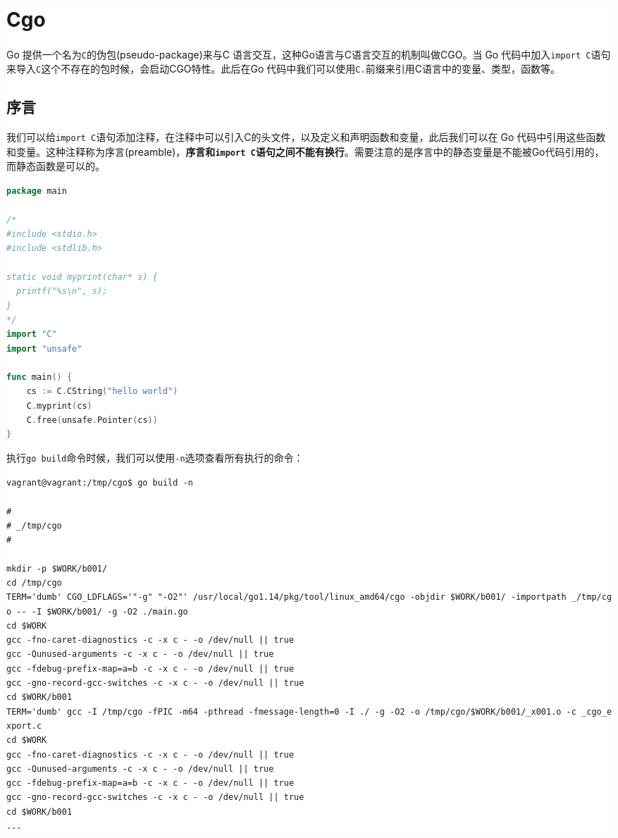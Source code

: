 # Cgo

Go 提供一个名为`C`的伪包(pseudo-package)来与C 语言交互，这种Go语言与C语言交互的机制叫做CGO。当 Go 代码中加入`import C`语句来导入`C`这个不存在的包时候，会启动CGO特性。此后在Go 代码中我们可以使用`C.`前缀来引用C语言中的变量、类型，函数等。

## 序言

我们可以给`import C`语句添加注释，在注释中可以引入C的头文件，以及定义和声明函数和变量，此后我们可以在 Go 代码中引用这些函数和变量。这种注释称为序言(preamble)，**序言和`import C`语句之间不能有换行**。需要注意的是序言中的静态变量是不能被Go代码引用的，而静态函数是可以的。

```go
package main

/*
#include <stdio.h>
#include <stdlib.h>

static void myprint(char* s) {
  printf("%s\n", s);
}
*/
import "C"
import "unsafe"

func main() {
	cs := C.CString("hello world")
	C.myprint(cs)
	C.free(unsafe.Pointer(cs))
}
```

执行`go build`命令时候，我们可以使用`-n`选项查看所有执行的命令：

```
vagrant@vagrant:/tmp/cgo$ go build -n

#
# _/tmp/cgo
#

mkdir -p $WORK/b001/
cd /tmp/cgo
TERM='dumb' CGO_LDFLAGS='"-g" "-O2"' /usr/local/go1.14/pkg/tool/linux_amd64/cgo -objdir $WORK/b001/ -importpath _/tmp/cgo -- -I $WORK/b001/ -g -O2 ./main.go
cd $WORK
gcc -fno-caret-diagnostics -c -x c - -o /dev/null || true
gcc -Qunused-arguments -c -x c - -o /dev/null || true
gcc -fdebug-prefix-map=a=b -c -x c - -o /dev/null || true
gcc -gno-record-gcc-switches -c -x c - -o /dev/null || true
cd $WORK/b001
TERM='dumb' gcc -I /tmp/cgo -fPIC -m64 -pthread -fmessage-length=0 -I ./ -g -O2 -o /tmp/cgo/$WORK/b001/_x001.o -c _cgo_export.c
cd $WORK
gcc -fno-caret-diagnostics -c -x c - -o /dev/null || true
gcc -Qunused-arguments -c -x c - -o /dev/null || true
gcc -fdebug-prefix-map=a=b -c -x c - -o /dev/null || true
gcc -gno-record-gcc-switches -c -x c - -o /dev/null || true
cd $WORK/b001
...
```
